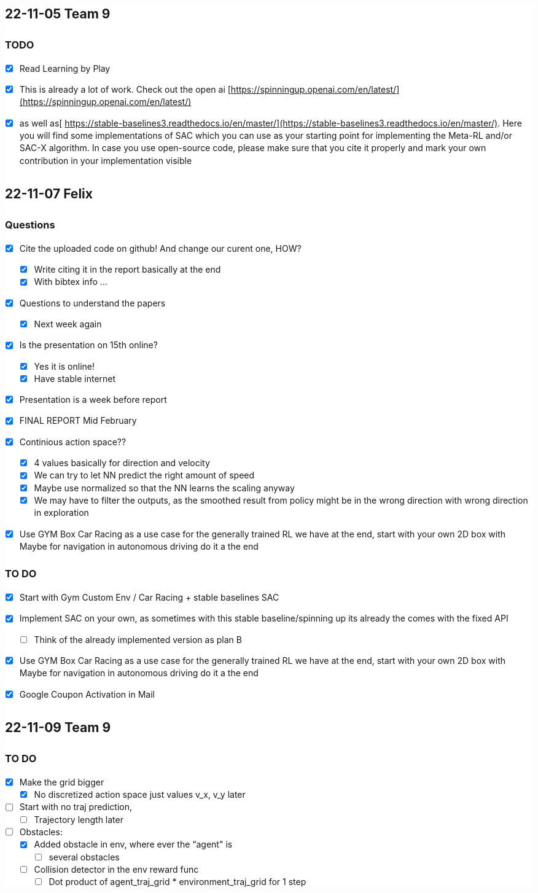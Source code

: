

## 22-11-05 Team 9


### TODO



- [X] Read Learning by Play
- [X] This is already a lot of work. Check out the open ai
[https://spinningup.openai.com/en/latest/](https://spinningup.openai.com/en/latest/)
- [X] as well as[ https://stable-baselines3.readthedocs.io/en/master/](https://stable-baselines3.readthedocs.io/en/master/). 
Here you will find some implementations of SAC which you can use as your starting point for implementing the Meta-RL and/or SAC-X algorithm. In case you use open-source code, please make sure that you cite it properly and mark your own contribution in your implementation visible


## 22-11-07 Felix
### Questions
- [X]  Cite the uploaded code on github! And change our curent one, HOW?
    - [X]  Write citing it in the report basically at the end 
    - [X] With bibtex info …
- [X] Questions to understand the papers
    - [X] Next week again
- [X]  Is the presentation on 15th online?
    - [X] Yes it is online!
    - [X] Have stable internet
- [X] Presentation is a week before report
- [X] FINAL REPORT Mid February
- [X] Continious action space??
    - [X] 4 values basically for direction and velocity
    - [X] We can try to let NN predict the right amount of speed
    - [X] Maybe use normalized so that the NN learns the scaling anyway
    - [X] We may have to filter the outputs, as the smoothed result from policy might be in the wrong direction with wrong direction in exploration
- [X] Use GYM Box Car Racing as a use case for the generally trained RL we have at the end, start with your own 2D box with Maybe for navigation in autonomous driving do it a the end


### TO DO
- [X] Start with Gym Custom Env / Car Racing + stable baselines SAC
- [X] Implement SAC on your own, as sometimes with this stable baseline/spinning up its already the comes with the fixed API
    - [ ] Think of the already implemented version as plan B
- [X] Use GYM Box Car Racing as a use case for the generally trained RL we have at the end, start with your own 2D box with Maybe for navigation in autonomous driving do it a the end
- [X] Google Coupon Activation in Mail


## 22-11-09 Team 9
### TO DO
- [X] Make the grid bigger
    - [X] No discretized action space just values v_x, v_y later
- [ ] Start with no traj prediction,
    - [ ] Trajectory length later
- [ ] Obstacles:
    - [X] Added obstacle in env, where ever the “agent" is
        - [ ] several obstacles
    - [ ] Collision detector in the env reward func
        - [ ] Dot product of agent_traj_grid * environment_traj_grid for 1 step
